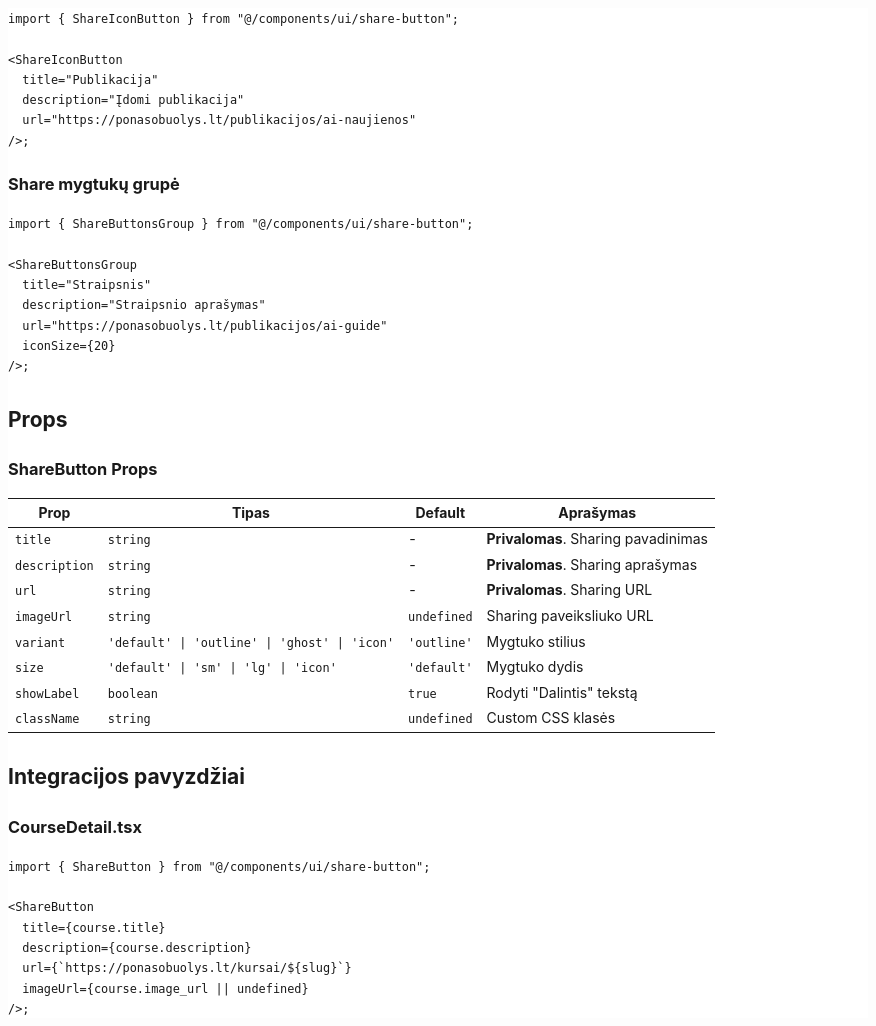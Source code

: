 ```tsx
import { ShareIconButton } from "@/components/ui/share-button";

<ShareIconButton
  title="Publikacija"
  description="Įdomi publikacija"
  url="https://ponasobuolys.lt/publikacijos/ai-naujienos"
/>;
```

### Share mygtukų grupė

```tsx
import { ShareButtonsGroup } from "@/components/ui/share-button";

<ShareButtonsGroup
  title="Straipsnis"
  description="Straipsnio aprašymas"
  url="https://ponasobuolys.lt/publikacijos/ai-guide"
  iconSize={20}
/>;
```

## Props

### ShareButton Props

| Prop          | Tipas                                         | Default     | Aprašymas                           |
| ------------- | --------------------------------------------- | ----------- | ----------------------------------- |
| `title`       | `string`                                      | -           | **Privalomas**. Sharing pavadinimas |
| `description` | `string`                                      | -           | **Privalomas**. Sharing aprašymas   |
| `url`         | `string`                                      | -           | **Privalomas**. Sharing URL         |
| `imageUrl`    | `string`                                      | `undefined` | Sharing paveiksliuko URL            |
| `variant`     | `'default' \| 'outline' \| 'ghost' \| 'icon'` | `'outline'` | Mygtuko stilius                     |
| `size`        | `'default' \| 'sm' \| 'lg' \| 'icon'`         | `'default'` | Mygtuko dydis                       |
| `showLabel`   | `boolean`                                     | `true`      | Rodyti "Dalintis" tekstą            |
| `className`   | `string`                                      | `undefined` | Custom CSS klasės                   |

## Integracijos pavyzdžiai

### CourseDetail.tsx

```tsx
import { ShareButton } from "@/components/ui/share-button";

<ShareButton
  title={course.title}
  description={course.description}
  url={`https://ponasobuolys.lt/kursai/${slug}`}
  imageUrl={course.image_url || undefined}
/>;
```
